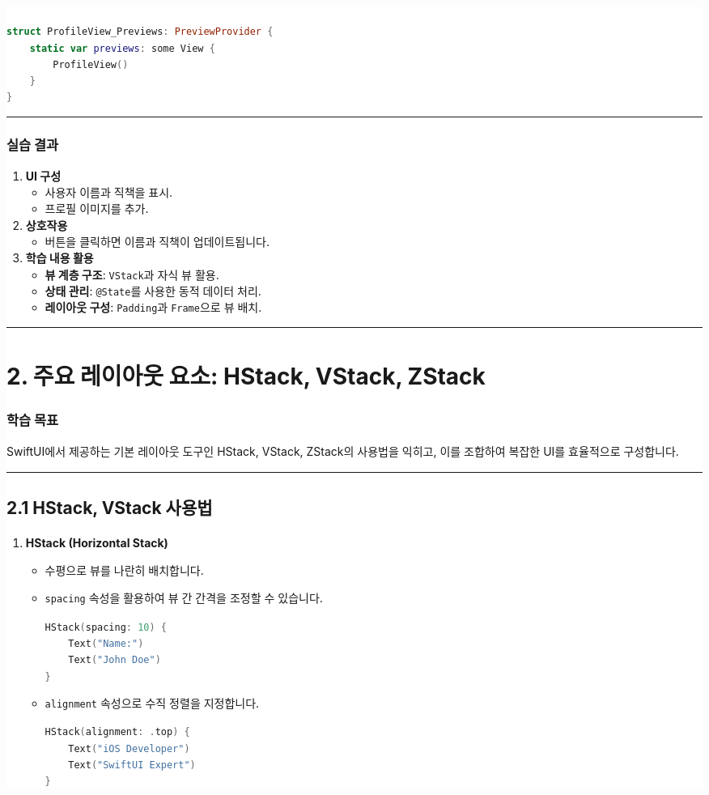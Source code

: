 ```swift

struct ProfileView_Previews: PreviewProvider {
    static var previews: some View {
        ProfileView()
    }
}

```

---

### **실습 결과**

1. **UI 구성**
    - 사용자 이름과 직책을 표시.
    - 프로필 이미지를 추가.
2. **상호작용**
    - 버튼을 클릭하면 이름과 직책이 업데이트됩니다.
3. **학습 내용 활용**
    - **뷰 계층 구조**: `VStack`과 자식 뷰 활용.
    - **상태 관리**: `@State`를 사용한 동적 데이터 처리.
    - **레이아웃 구성**: `Padding`과 `Frame`으로 뷰 배치.

---

# **2. 주요 레이아웃 요소: HStack, VStack, ZStack**

### **학습 목표**

SwiftUI에서 제공하는 기본 레이아웃 도구인 HStack, VStack, ZStack의 사용법을 익히고, 이를 조합하여 복잡한 UI를 효율적으로 구성합니다.

---

## **2.1 HStack, VStack 사용법**

1. **HStack (Horizontal Stack)**
    - 수평으로 뷰를 나란히 배치합니다.
    - `spacing` 속성을 활용하여 뷰 간 간격을 조정할 수 있습니다.
        
        ```swift
        HStack(spacing: 10) {
            Text("Name:")
            Text("John Doe")
        }
        
        ```
        
    - `alignment` 속성으로 수직 정렬을 지정합니다.
        
        ```swift
        HStack(alignment: .top) {
            Text("iOS Developer")
            Text("SwiftUI Expert")
        }
        